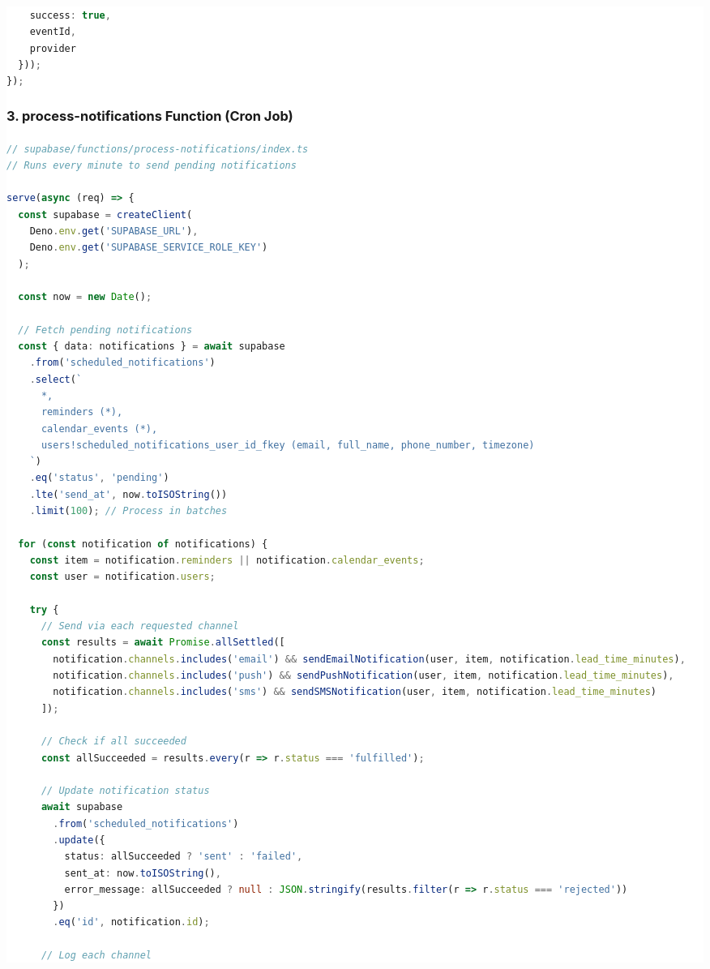 ```typescript
    success: true, 
    eventId,
    provider 
  }));
});
```

### 3. process-notifications Function (Cron Job)
```typescript
// supabase/functions/process-notifications/index.ts
// Runs every minute to send pending notifications

serve(async (req) => {
  const supabase = createClient(
    Deno.env.get('SUPABASE_URL'),
    Deno.env.get('SUPABASE_SERVICE_ROLE_KEY')
  );
  
  const now = new Date();
  
  // Fetch pending notifications
  const { data: notifications } = await supabase
    .from('scheduled_notifications')
    .select(`
      *,
      reminders (*),
      calendar_events (*),
      users!scheduled_notifications_user_id_fkey (email, full_name, phone_number, timezone)
    `)
    .eq('status', 'pending')
    .lte('send_at', now.toISOString())
    .limit(100); // Process in batches
  
  for (const notification of notifications) {
    const item = notification.reminders || notification.calendar_events;
    const user = notification.users;
    
    try {
      // Send via each requested channel
      const results = await Promise.allSettled([
        notification.channels.includes('email') && sendEmailNotification(user, item, notification.lead_time_minutes),
        notification.channels.includes('push') && sendPushNotification(user, item, notification.lead_time_minutes),
        notification.channels.includes('sms') && sendSMSNotification(user, item, notification.lead_time_minutes)
      ]);
      
      // Check if all succeeded
      const allSucceeded = results.every(r => r.status === 'fulfilled');
      
      // Update notification status
      await supabase
        .from('scheduled_notifications')
        .update({
          status: allSucceeded ? 'sent' : 'failed',
          sent_at: now.toISOString(),
          error_message: allSucceeded ? null : JSON.stringify(results.filter(r => r.status === 'rejected'))
        })
        .eq('id', notification.id);
      
      // Log each channel
```